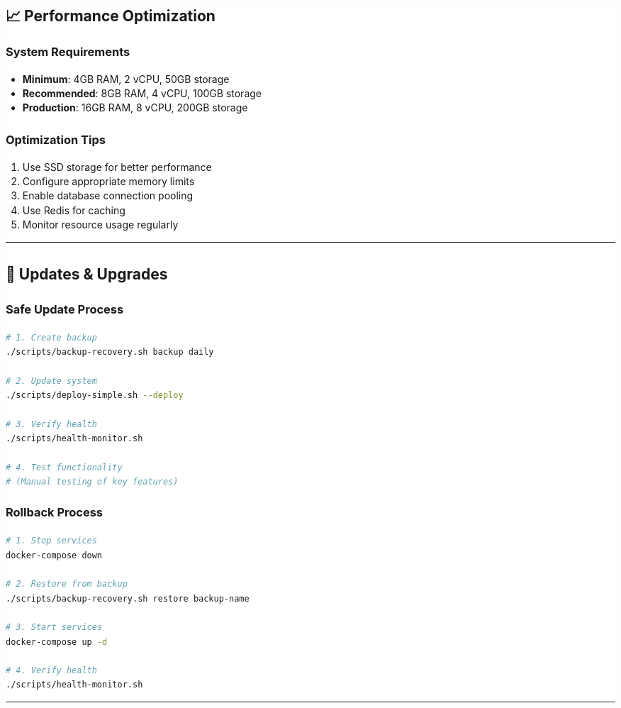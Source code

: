 
## 📈 **Performance Optimization**

### **System Requirements**
- **Minimum**: 4GB RAM, 2 vCPU, 50GB storage
- **Recommended**: 8GB RAM, 4 vCPU, 100GB storage
- **Production**: 16GB RAM, 8 vCPU, 200GB storage

### **Optimization Tips**
1. Use SSD storage for better performance
2. Configure appropriate memory limits
3. Enable database connection pooling
4. Use Redis for caching
5. Monitor resource usage regularly

---

## 🔄 **Updates & Upgrades**

### **Safe Update Process**
```bash
# 1. Create backup
./scripts/backup-recovery.sh backup daily

# 2. Update system
./scripts/deploy-simple.sh --deploy

# 3. Verify health
./scripts/health-monitor.sh

# 4. Test functionality
# (Manual testing of key features)
```

### **Rollback Process**
```bash
# 1. Stop services
docker-compose down

# 2. Restore from backup
./scripts/backup-recovery.sh restore backup-name

# 3. Start services
docker-compose up -d

# 4. Verify health
./scripts/health-monitor.sh
```

---

